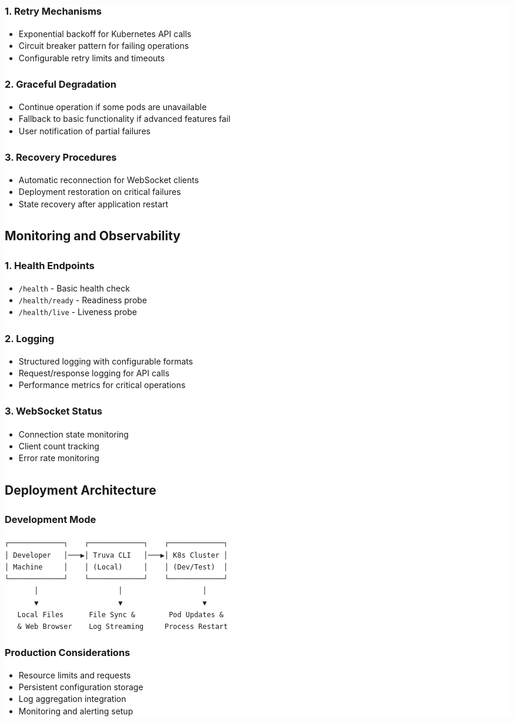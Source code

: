 ### 1. Retry Mechanisms
- Exponential backoff for Kubernetes API calls
- Circuit breaker pattern for failing operations
- Configurable retry limits and timeouts

### 2. Graceful Degradation
- Continue operation if some pods are unavailable
- Fallback to basic functionality if advanced features fail
- User notification of partial failures

### 3. Recovery Procedures
- Automatic reconnection for WebSocket clients
- Deployment restoration on critical failures
- State recovery after application restart

## Monitoring and Observability

### 1. Health Endpoints
- `/health` - Basic health check
- `/health/ready` - Readiness probe
- `/health/live` - Liveness probe

### 2. Logging
- Structured logging with configurable formats
- Request/response logging for API calls
- Performance metrics for critical operations

### 3. WebSocket Status
- Connection state monitoring
- Client count tracking
- Error rate monitoring

## Deployment Architecture

### Development Mode
```
┌─────────────┐    ┌─────────────┐    ┌─────────────┐
│ Developer   │───▶│ Truva CLI   │───▶│ K8s Cluster │
│ Machine     │    │ (Local)     │    │ (Dev/Test)  │
└─────────────┘    └─────────────┘    └─────────────┘
       │                   │                   │
       ▼                   ▼                   ▼
   Local Files      File Sync &        Pod Updates &
   & Web Browser    Log Streaming     Process Restart
```

### Production Considerations
- Resource limits and requests
- Persistent configuration storage
- Log aggregation integration
- Monitoring and alerting setup
